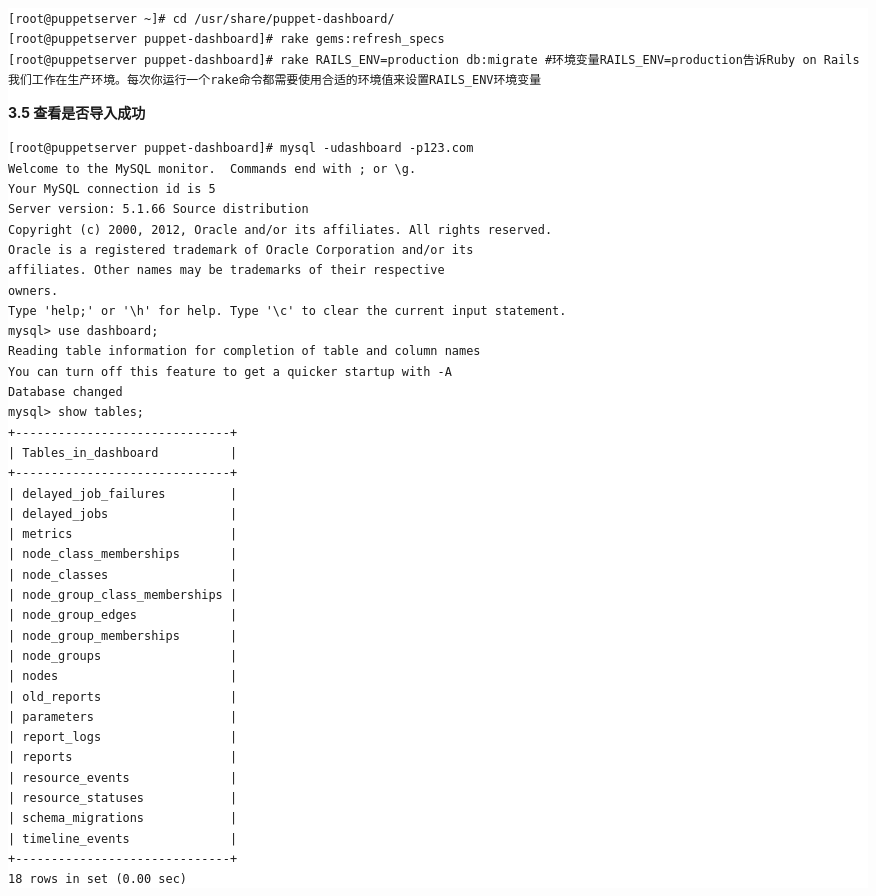 	[root@puppetserver ~]# cd /usr/share/puppet-dashboard/
	[root@puppetserver puppet-dashboard]# rake gems:refresh_specs
	[root@puppetserver puppet-dashboard]# rake RAILS_ENV=production db:migrate #环境变量RAILS_ENV=production告诉Ruby on Rails我们工作在生产环境。每次你运行一个rake命令都需要使用合适的环境值来设置RAILS_ENV环境变量

**3.5 查看是否导入成功**

	[root@puppetserver puppet-dashboard]# mysql -udashboard -p123.com
	Welcome to the MySQL monitor.  Commands end with ; or \g.
	Your MySQL connection id is 5
	Server version: 5.1.66 Source distribution
	Copyright (c) 2000, 2012, Oracle and/or its affiliates. All rights reserved.
	Oracle is a registered trademark of Oracle Corporation and/or its
	affiliates. Other names may be trademarks of their respective
	owners.
	Type 'help;' or '\h' for help. Type '\c' to clear the current input statement.
	mysql> use dashboard;
	Reading table information for completion of table and column names
	You can turn off this feature to get a quicker startup with -A
	Database changed
	mysql> show tables;
	+------------------------------+
	| Tables_in_dashboard          |
	+------------------------------+
	| delayed_job_failures         |
	| delayed_jobs                 |
	| metrics                      |
	| node_class_memberships       |
	| node_classes                 |
	| node_group_class_memberships |
	| node_group_edges             |
	| node_group_memberships       |
	| node_groups                  |
	| nodes                        |
	| old_reports                  |
	| parameters                   |
	| report_logs                  |
	| reports                      |
	| resource_events              |
	| resource_statuses            |
	| schema_migrations            |
	| timeline_events              |
	+------------------------------+
	18 rows in set (0.00 sec)
